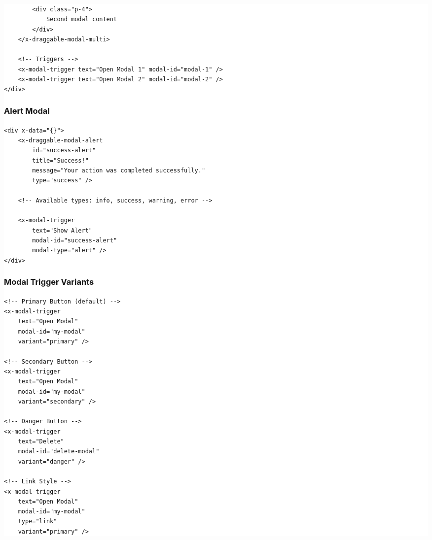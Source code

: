 ```blade
        <div class="p-4">
            Second modal content
        </div>
    </x-draggable-modal-multi>

    <!-- Triggers -->
    <x-modal-trigger text="Open Modal 1" modal-id="modal-1" />
    <x-modal-trigger text="Open Modal 2" modal-id="modal-2" />
</div>
```

### Alert Modal

```blade
<div x-data="{}">
    <x-draggable-modal-alert
        id="success-alert"
        title="Success!"
        message="Your action was completed successfully."
        type="success" />

    <!-- Available types: info, success, warning, error -->

    <x-modal-trigger
        text="Show Alert"
        modal-id="success-alert"
        modal-type="alert" />
</div>
```

### Modal Trigger Variants

```blade
<!-- Primary Button (default) -->
<x-modal-trigger
    text="Open Modal"
    modal-id="my-modal"
    variant="primary" />

<!-- Secondary Button -->
<x-modal-trigger
    text="Open Modal"
    modal-id="my-modal"
    variant="secondary" />

<!-- Danger Button -->
<x-modal-trigger
    text="Delete"
    modal-id="delete-modal"
    variant="danger" />

<!-- Link Style -->
<x-modal-trigger
    text="Open Modal"
    modal-id="my-modal"
    type="link"
    variant="primary" />
```
